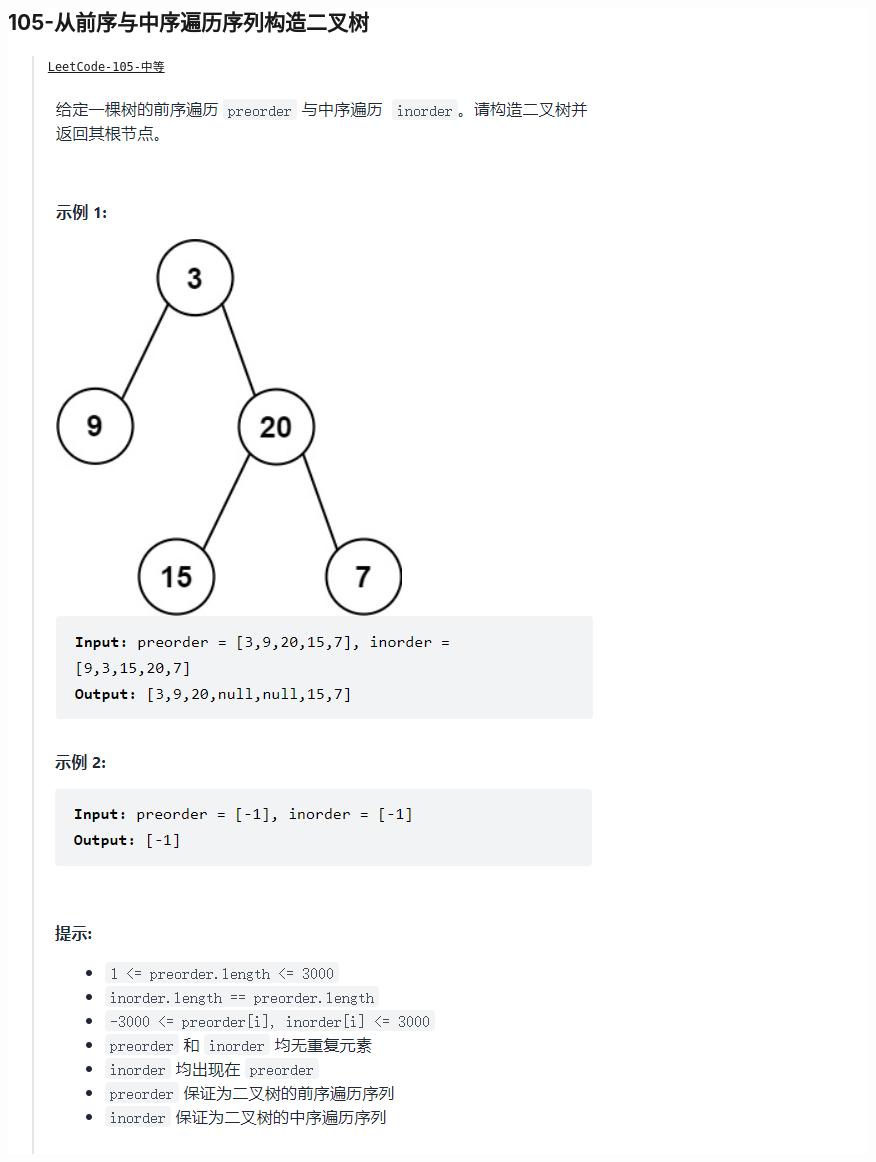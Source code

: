 

## 105-从前序与中序遍历序列构造二叉树

> [`LeetCode-105-中等`](https://leetcode-cn.com/problems/construct-binary-tree-from-preorder-and-inorder-traversal/)
>
> ![image-20211030182837918](BinaryTree/image-20211030182837918.png)
>
> ![image-20211030182921320](BinaryTree/image-20211030182921320.png)
